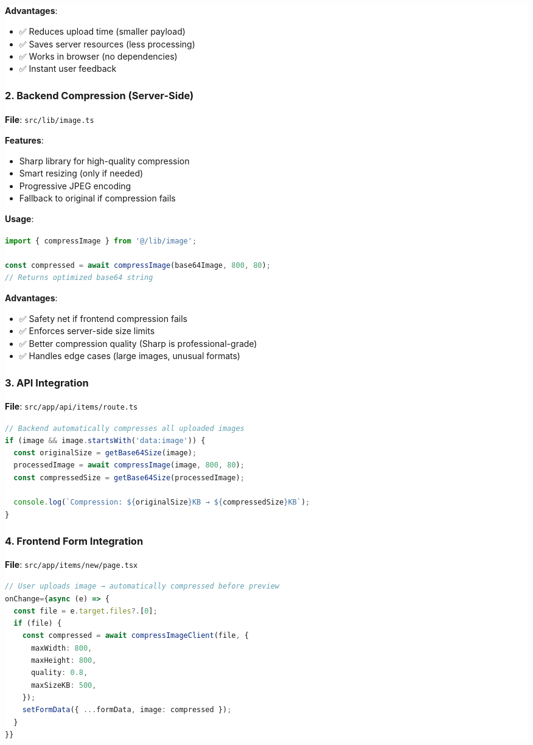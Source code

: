 **Advantages**:
- ✅ Reduces upload time (smaller payload)
- ✅ Saves server resources (less processing)
- ✅ Works in browser (no dependencies)
- ✅ Instant user feedback

### 2. Backend Compression (Server-Side)

**File**: `src/lib/image.ts`

**Features**:
- Sharp library for high-quality compression
- Smart resizing (only if needed)
- Progressive JPEG encoding
- Fallback to original if compression fails

**Usage**:
```typescript
import { compressImage } from '@/lib/image';

const compressed = await compressImage(base64Image, 800, 80);
// Returns optimized base64 string
```

**Advantages**:
- ✅ Safety net if frontend compression fails
- ✅ Enforces server-side size limits
- ✅ Better compression quality (Sharp is professional-grade)
- ✅ Handles edge cases (large images, unusual formats)

### 3. API Integration

**File**: `src/app/api/items/route.ts`

```typescript
// Backend automatically compresses all uploaded images
if (image && image.startsWith('data:image')) {
  const originalSize = getBase64Size(image);
  processedImage = await compressImage(image, 800, 80);
  const compressedSize = getBase64Size(processedImage);
  
  console.log(`Compression: ${originalSize}KB → ${compressedSize}KB`);
}
```

### 4. Frontend Form Integration

**File**: `src/app/items/new/page.tsx`

```typescript
// User uploads image → automatically compressed before preview
onChange={async (e) => {
  const file = e.target.files?.[0];
  if (file) {
    const compressed = await compressImageClient(file, {
      maxWidth: 800,
      maxHeight: 800,
      quality: 0.8,
      maxSizeKB: 500,
    });
    setFormData({ ...formData, image: compressed });
  }
}}
```

